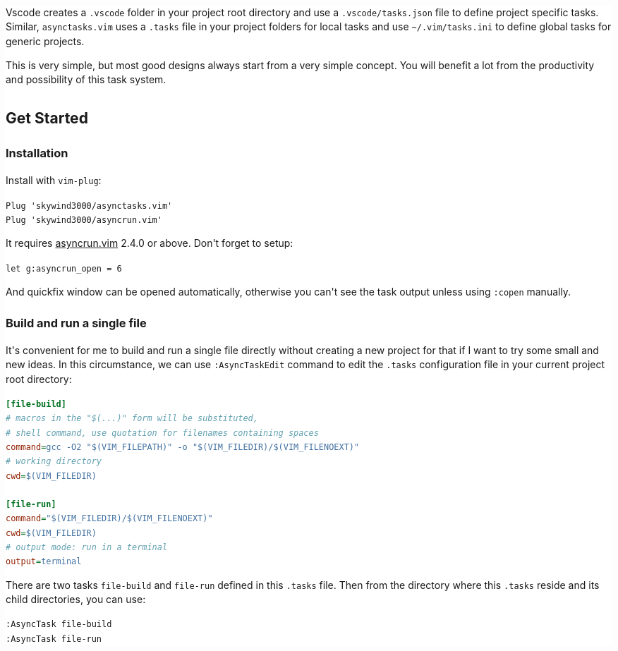 Vscode creates a `.vscode` folder in your project root directory and use a `.vscode/tasks.json` file to define project specific tasks. Similar, `asynctasks.vim` uses a `.tasks` file in your project folders for local tasks and use `~/.vim/tasks.ini` to define global tasks for generic projects.

This is very simple, but most good designs always start from a very simple concept. You will benefit a lot from the productivity and possibility of this task system.

## Get Started

### Installation

Install with `vim-plug`:

```VimL
Plug 'skywind3000/asynctasks.vim'
Plug 'skywind3000/asyncrun.vim'
```

It requires [asyncrun.vim](https://github.com/skywind3000/asyncrun.vim) 2.4.0 or above. Don't forget to setup:

```VimL
let g:asyncrun_open = 6
```

And quickfix window can be opened automatically, otherwise you can't see the task output unless using `:copen` manually.

### Build and run a single file

It's convenient for me to build and run a single file directly without creating a new project for that if I want to try some small and new ideas. In this circumstance, we can use `:AsyncTaskEdit` command to edit the `.tasks` configuration file in your current project root directory:

```ini
[file-build]
# macros in the "$(...)" form will be substituted, 
# shell command, use quotation for filenames containing spaces
command=gcc -O2 "$(VIM_FILEPATH)" -o "$(VIM_FILEDIR)/$(VIM_FILENOEXT)"
# working directory
cwd=$(VIM_FILEDIR)

[file-run]
command="$(VIM_FILEDIR)/$(VIM_FILENOEXT)"
cwd=$(VIM_FILEDIR)
# output mode: run in a terminal
output=terminal
```

There are two tasks `file-build` and `file-run` defined in this `.tasks` file. Then from the directory where this `.tasks` reside and its child directories, you can use:

```VimL
:AsyncTask file-build
:AsyncTask file-run
```
